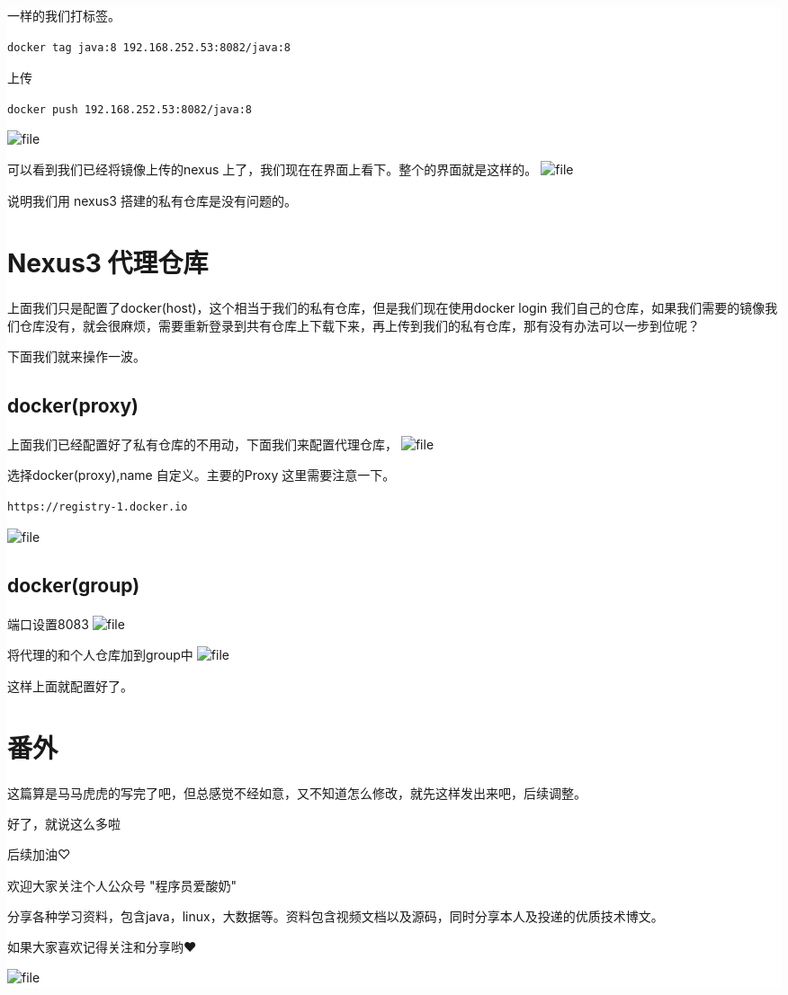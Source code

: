 一样的我们打标签。
```
docker tag java:8 192.168.252.53:8082/java:8
```

上传
```
docker push 192.168.252.53:8082/java:8
```
![file](https://img-blog.csdnimg.cn/20191105083658156.jpeg?x-oss-process=image/watermark,type_ZmFuZ3poZW5naGVpdGk,shadow_10,text_aHR0cHM6Ly9xdWVsbGFuYW4uYmxvZy5jc2RuLm5ldA==,size_16,color_FFFFFF,t_70)

可以看到我们已经将镜像上传的nexus 上了，我们现在在界面上看下。整个的界面就是这样的。
![file](https://img-blog.csdnimg.cn/201911050836583.jpeg?x-oss-process=image/watermark,type_ZmFuZ3poZW5naGVpdGk,shadow_10,text_aHR0cHM6Ly9xdWVsbGFuYW4uYmxvZy5jc2RuLm5ldA==,size_16,color_FFFFFF,t_70)

说明我们用 nexus3 搭建的私有仓库是没有问题的。

# Nexus3 代理仓库
上面我们只是配置了docker(host)，这个相当于我们的私有仓库，但是我们现在使用docker login 我们自己的仓库，如果我们需要的镜像我们仓库没有，就会很麻烦，需要重新登录到共有仓库上下载下来，再上传到我们的私有仓库，那有没有办法可以一步到位呢？

下面我们就来操作一波。

## docker(proxy)
上面我们已经配置好了私有仓库的不用动，下面我们来配置代理仓库，
![file](https://img-blog.csdnimg.cn/20191105083658291.jpeg?x-oss-process=image/watermark,type_ZmFuZ3poZW5naGVpdGk,shadow_10,text_aHR0cHM6Ly9xdWVsbGFuYW4uYmxvZy5jc2RuLm5ldA==,size_16,color_FFFFFF,t_70)

选择docker(proxy),name 自定义。主要的Proxy 这里需要注意一下。
```
https://registry-1.docker.io
```
![file](https://img-blog.csdnimg.cn/20191105083658972.jpeg?x-oss-process=image/watermark,type_ZmFuZ3poZW5naGVpdGk,shadow_10,text_aHR0cHM6Ly9xdWVsbGFuYW4uYmxvZy5jc2RuLm5ldA==,size_16,color_FFFFFF,t_70)

## docker(group)
端口设置8083
![file](https://img-blog.csdnimg.cn/20191105083659263.jpeg?x-oss-process=image/watermark,type_ZmFuZ3poZW5naGVpdGk,shadow_10,text_aHR0cHM6Ly9xdWVsbGFuYW4uYmxvZy5jc2RuLm5ldA==,size_16,color_FFFFFF,t_70)

将代理的和个人仓库加到group中
![file](https://img-blog.csdnimg.cn/20191105083659513.jpeg?x-oss-process=image/watermark,type_ZmFuZ3poZW5naGVpdGk,shadow_10,text_aHR0cHM6Ly9xdWVsbGFuYW4uYmxvZy5jc2RuLm5ldA==,size_16,color_FFFFFF,t_70)

这样上面就配置好了。

# 番外

这篇算是马马虎虎的写完了吧，但总感觉不经如意，又不知道怎么修改，就先这样发出来吧，后续调整。

好了，就说这么多啦

后续加油♡

欢迎大家关注个人公众号 "程序员爱酸奶"

分享各种学习资料，包含java，linux，大数据等。资料包含视频文档以及源码，同时分享本人及投递的优质技术博文。

如果大家喜欢记得关注和分享哟❤


![file](https://img-blog.csdnimg.cn/20191015213334732.jpeg?x-oss-process=image/watermark,type_ZmFuZ3poZW5naGVpdGk,shadow_10,text_aHR0cHM6Ly9ibG9nLmNzZG4ubmV0L3FxXzI3NzkwMDEx,size_16,color_FFFFFF,t_70)






